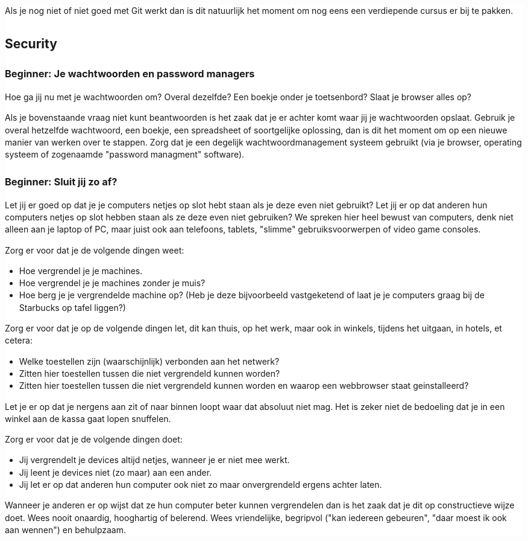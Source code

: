 Als je nog niet of niet goed met Git werkt dan is dit natuurlijk het moment om nog eens een verdiepende cursus er bij te pakken.

## Security

### Beginner: Je wachtwoorden en password managers

Hoe ga jij nu met je wachtwoorden om? Overal dezelfde? Een boekje onder je toetsenbord? Slaat je browser alles op?

Als je bovenstaande vraag niet kunt beantwoorden is het zaak dat je er achter komt waar jij je wachtwoorden opslaat.
Gebruik je overal hetzelfde wachtwoord, een boekje, een spreadsheet of soortgelijke oplossing, dan is dit het moment om op een nieuwe manier van werken over te stappen.
Zorg dat je een degelijk wachtwoordmanagement systeem gebruikt (via je browser, operating systeem of zogenaamde "password managment" software).

### Beginner: Sluit jij zo af?

Let jij er goed op dat je je computers netjes op slot hebt staan als je deze even niet gebruikt?
Let jij er op dat anderen hun computers netjes op slot hebben staan als ze deze even niet gebruiken?
We spreken hier heel bewust van computers, denk niet alleen aan je laptop of PC, maar juist ook aan telefoons, tablets, "slimme" gebruiksvoorwerpen of video game consoles.

Zorg er voor dat je de volgende dingen weet:

- Hoe vergrendel je je machines.
- Hoe vergrendel je je machines zonder je muis?
- Hoe berg je je vergrendelde machine op? (Heb je deze bijvoorbeeld vastgeketend of laat je je computers graag bij de Starbucks op tafel liggen?)

Zorg er voor dat je op de volgende dingen let, dit kan thuis, op het werk, maar ook in winkels, tijdens het uitgaan, in hotels, et cetera:

- Welke toestellen zijn (waarschijnlijk) verbonden aan het netwerk?
- Zitten hier toestellen tussen die niet vergrendeld kunnen worden?
- Zitten hier toestellen tussen die niet vergrendeld kunnen worden en waarop een webbrowser staat geinstalleerd?

Let je er op dat je nergens aan zit of naar binnen loopt waar dat absoluut niet mag.
Het is zeker niet de bedoeling dat je in een winkel aan de kassa gaat lopen snuffelen.

Zorg er voor dat je de volgende dingen doet:

- Jij vergrendelt je devices altijd netjes, wanneer je er niet mee werkt.
- Jij leent je devices niet (zo maar) aan een ander.
- Jij let er op dat anderen hun computer ook niet zo maar onvergrendeld ergens achter laten.

Wanneer je anderen er op wijst dat ze hun computer beter kunnen vergrendelen dan is het zaak dat je dit op constructieve wijze doet.
Wees nooit onaardig, hooghartig of belerend.
Wees vriendelijke, begripvol ("kan iedereen gebeuren", "daar moest ik ook aan wennen") en behulpzaam.
